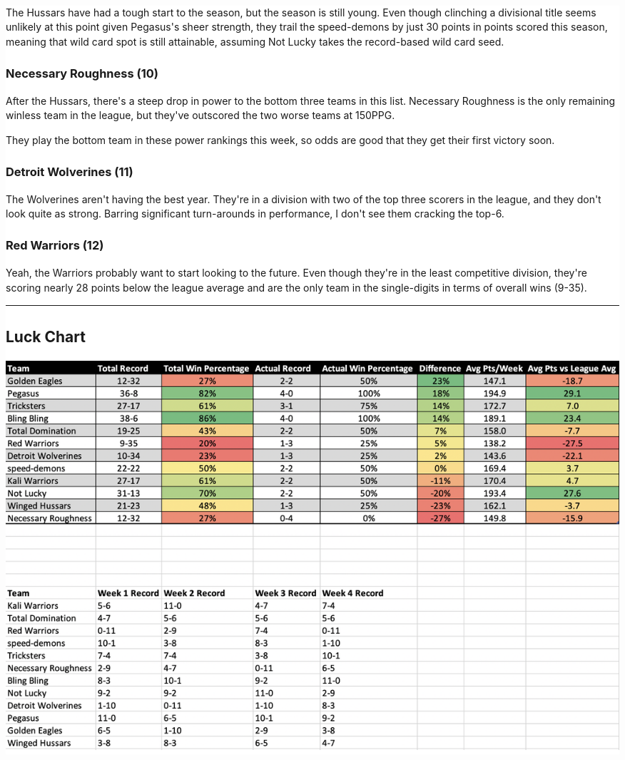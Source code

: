 The Hussars have had a tough start to the season, but the season is still young. Even though clinching a divisional title seems unlikely at this point given Pegasus's sheer strength, they trail the speed-demons by just 30 points in points scored this season, meaning that wild card spot is still attainable, assuming Not Lucky takes the record-based wild card seed.

### Necessary Roughness (10)

After the Hussars, there's a steep drop in power to the bottom three teams in this list. Necessary Roughness is the only remaining winless team in the league, but they've outscored the two worse teams at 150PPG.

They play the bottom team in these power rankings this week, so odds are good that they get their first victory soon.

### Detroit Wolverines (11)

The Wolverines aren't having the best year. They're in a division with two of the top three scorers in the league, and they don't look quite as strong. Barring significant turn-arounds in performance, I don't see them cracking the top-6.

### Red Warriors (12)

Yeah, the Warriors probably want to start looking to the future. Even though they're in the least competitive division, they're scoring nearly 28 points below the league average and are the only team in the single-digits in terms of overall wins (9-35).

---

## Luck Chart

![](/post-assets/2019/2019-10-04/luck.png)

